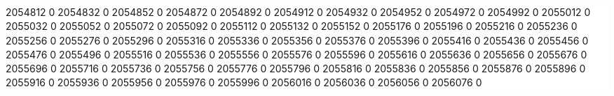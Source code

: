 2054812	0
2054832	0
2054852	0
2054872	0
2054892	0
2054912	0
2054932	0
2054952	0
2054972	0
2054992	0
2055012	0
2055032	0
2055052	0
2055072	0
2055092	0
2055112	0
2055132	0
2055152	0
2055176	0
2055196	0
2055216	0
2055236	0
2055256	0
2055276	0
2055296	0
2055316	0
2055336	0
2055356	0
2055376	0
2055396	0
2055416	0
2055436	0
2055456	0
2055476	0
2055496	0
2055516	0
2055536	0
2055556	0
2055576	0
2055596	0
2055616	0
2055636	0
2055656	0
2055676	0
2055696	0
2055716	0
2055736	0
2055756	0
2055776	0
2055796	0
2055816	0
2055836	0
2055856	0
2055876	0
2055896	0
2055916	0
2055936	0
2055956	0
2055976	0
2055996	0
2056016	0
2056036	0
2056056	0
2056076	0